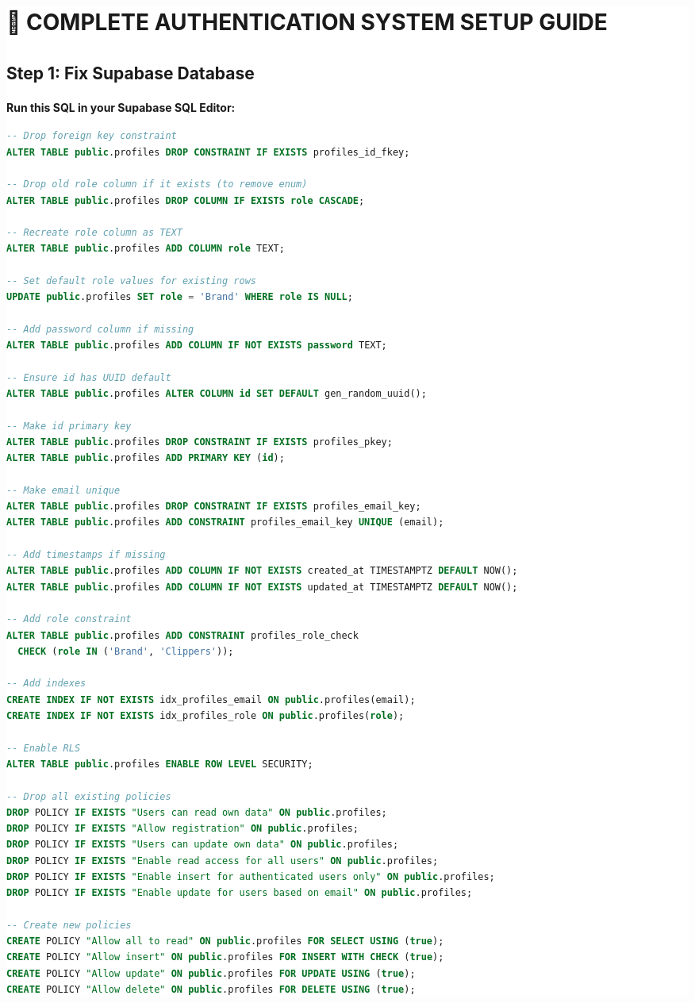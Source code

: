 # 🎯 COMPLETE AUTHENTICATION SYSTEM SETUP GUIDE

## Step 1: Fix Supabase Database

**Run this SQL in your Supabase SQL Editor:**

```sql
-- Drop foreign key constraint
ALTER TABLE public.profiles DROP CONSTRAINT IF EXISTS profiles_id_fkey;

-- Drop old role column if it exists (to remove enum)
ALTER TABLE public.profiles DROP COLUMN IF EXISTS role CASCADE;

-- Recreate role column as TEXT
ALTER TABLE public.profiles ADD COLUMN role TEXT;

-- Set default role values for existing rows
UPDATE public.profiles SET role = 'Brand' WHERE role IS NULL;

-- Add password column if missing
ALTER TABLE public.profiles ADD COLUMN IF NOT EXISTS password TEXT;

-- Ensure id has UUID default
ALTER TABLE public.profiles ALTER COLUMN id SET DEFAULT gen_random_uuid();

-- Make id primary key
ALTER TABLE public.profiles DROP CONSTRAINT IF EXISTS profiles_pkey;
ALTER TABLE public.profiles ADD PRIMARY KEY (id);

-- Make email unique
ALTER TABLE public.profiles DROP CONSTRAINT IF EXISTS profiles_email_key;
ALTER TABLE public.profiles ADD CONSTRAINT profiles_email_key UNIQUE (email);

-- Add timestamps if missing
ALTER TABLE public.profiles ADD COLUMN IF NOT EXISTS created_at TIMESTAMPTZ DEFAULT NOW();
ALTER TABLE public.profiles ADD COLUMN IF NOT EXISTS updated_at TIMESTAMPTZ DEFAULT NOW();

-- Add role constraint
ALTER TABLE public.profiles ADD CONSTRAINT profiles_role_check 
  CHECK (role IN ('Brand', 'Clippers'));

-- Add indexes
CREATE INDEX IF NOT EXISTS idx_profiles_email ON public.profiles(email);
CREATE INDEX IF NOT EXISTS idx_profiles_role ON public.profiles(role);

-- Enable RLS
ALTER TABLE public.profiles ENABLE ROW LEVEL SECURITY;

-- Drop all existing policies
DROP POLICY IF EXISTS "Users can read own data" ON public.profiles;
DROP POLICY IF EXISTS "Allow registration" ON public.profiles;
DROP POLICY IF EXISTS "Users can update own data" ON public.profiles;
DROP POLICY IF EXISTS "Enable read access for all users" ON public.profiles;
DROP POLICY IF EXISTS "Enable insert for authenticated users only" ON public.profiles;
DROP POLICY IF EXISTS "Enable update for users based on email" ON public.profiles;

-- Create new policies
CREATE POLICY "Allow all to read" ON public.profiles FOR SELECT USING (true);
CREATE POLICY "Allow insert" ON public.profiles FOR INSERT WITH CHECK (true);
CREATE POLICY "Allow update" ON public.profiles FOR UPDATE USING (true);
CREATE POLICY "Allow delete" ON public.profiles FOR DELETE USING (true);
```

